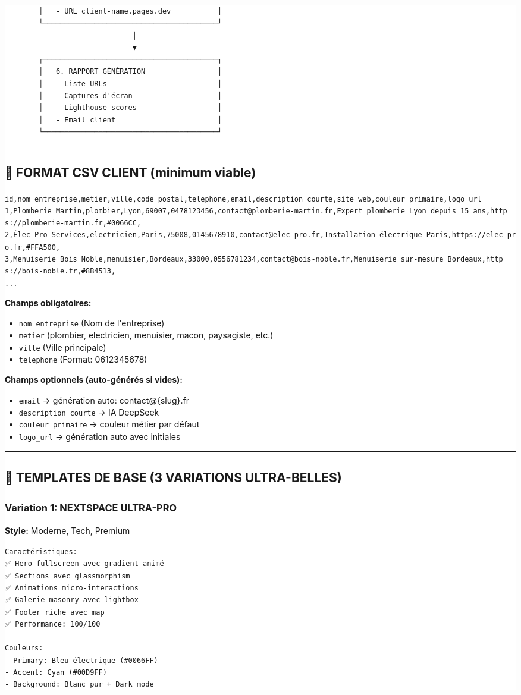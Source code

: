 ```
        │   - URL client-name.pages.dev           │
        └─────────────────────────────────────────┘
                              │
                              ▼
        ┌─────────────────────────────────────────┐
        │   6. RAPPORT GÉNÉRATION                 │
        │   - Liste URLs                          │
        │   - Captures d'écran                    │
        │   - Lighthouse scores                   │
        │   - Email client                        │
        └─────────────────────────────────────────┘
```

---

## 📝 FORMAT CSV CLIENT (minimum viable)

```csv
id,nom_entreprise,metier,ville,code_postal,telephone,email,description_courte,site_web,couleur_primaire,logo_url
1,Plomberie Martin,plombier,Lyon,69007,0478123456,contact@plomberie-martin.fr,Expert plomberie Lyon depuis 15 ans,https://plomberie-martin.fr,#0066CC,
2,Élec Pro Services,electricien,Paris,75008,0145678910,contact@elec-pro.fr,Installation électrique Paris,https://elec-pro.fr,#FFA500,
3,Menuiserie Bois Noble,menuisier,Bordeaux,33000,0556781234,contact@bois-noble.fr,Menuiserie sur-mesure Bordeaux,https://bois-noble.fr,#8B4513,
...
```

**Champs obligatoires:**
- `nom_entreprise` (Nom de l'entreprise)
- `metier` (plombier, electricien, menuisier, macon, paysagiste, etc.)
- `ville` (Ville principale)
- `telephone` (Format: 0612345678)

**Champs optionnels (auto-générés si vides):**
- `email` → génération auto: contact@{slug}.fr
- `description_courte` → IA DeepSeek
- `couleur_primaire` → couleur métier par défaut
- `logo_url` → génération auto avec initiales

---

## 🎨 TEMPLATES DE BASE (3 VARIATIONS ULTRA-BELLES)

### Variation 1: **NEXTSPACE ULTRA-PRO**
**Style:** Moderne, Tech, Premium

```
Caractéristiques:
✅ Hero fullscreen avec gradient animé
✅ Sections avec glassmorphism
✅ Animations micro-interactions
✅ Galerie masonry avec lightbox
✅ Footer riche avec map
✅ Performance: 100/100

Couleurs:
- Primary: Bleu électrique (#0066FF)
- Accent: Cyan (#00D9FF)
- Background: Blanc pur + Dark mode
```
